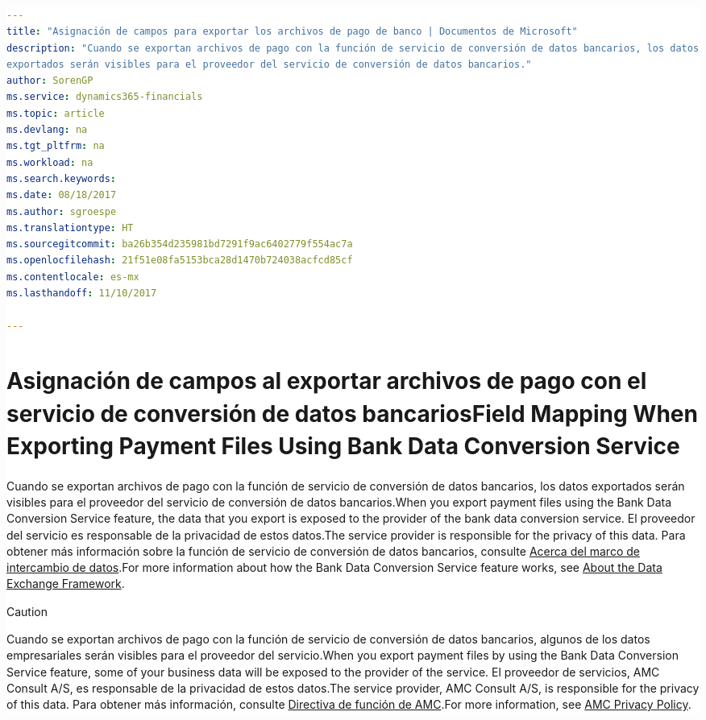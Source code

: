 ```yaml
---
title: "Asignación de campos para exportar los archivos de pago de banco | Documentos de Microsoft"
description: "Cuando se exportan archivos de pago con la función de servicio de conversión de datos bancarios, los datos exportados serán visibles para el proveedor del servicio de conversión de datos bancarios."
author: SorenGP
ms.service: dynamics365-financials
ms.topic: article
ms.devlang: na
ms.tgt_pltfrm: na
ms.workload: na
ms.search.keywords: 
ms.date: 08/18/2017
ms.author: sgroespe
ms.translationtype: HT
ms.sourcegitcommit: ba26b354d235981bd7291f9ac6402779f554ac7a
ms.openlocfilehash: 21f51e08fa5153bca28d1470b724038acfcd85cf
ms.contentlocale: es-mx
ms.lasthandoff: 11/10/2017

---
```

# <a name="field-mapping-when-exporting-payment-files-using-bank-data-conversion-service"></a><span data-ttu-id="6a3ad-103">Asignación de campos al exportar archivos de pago con el servicio de conversión de datos bancarios</span><span class="sxs-lookup"><span data-stu-id="6a3ad-103">Field Mapping When Exporting Payment Files Using Bank Data Conversion Service</span></span>
<span data-ttu-id="6a3ad-104">Cuando se exportan archivos de pago con la función de servicio de conversión de datos bancarios, los datos exportados serán visibles para el proveedor del servicio de conversión de datos bancarios.</span><span class="sxs-lookup"><span data-stu-id="6a3ad-104">When you export payment files using the Bank Data Conversion Service feature, the data that you export is exposed to the provider of the bank data conversion service.</span></span> <span data-ttu-id="6a3ad-105">El proveedor del servicio es responsable de la privacidad de estos datos.</span><span class="sxs-lookup"><span data-stu-id="6a3ad-105">The service provider is responsible for the privacy of this data.</span></span> <span data-ttu-id="6a3ad-106">Para obtener más información sobre la función de servicio de conversión de datos bancarios, consulte [Acerca del marco de intercambio de datos](across-about-the-data-exchange-framework.md).</span><span class="sxs-lookup"><span data-stu-id="6a3ad-106">For more information about how the Bank Data Conversion Service feature works, see [About the Data Exchange Framework](across-about-the-data-exchange-framework.md).</span></span>  

> [!CAUTION]  
>  <span data-ttu-id="6a3ad-107">Cuando se exportan archivos de pago con la función de servicio de conversión de datos bancarios, algunos de los datos empresariales serán visibles para el proveedor del servicio.</span><span class="sxs-lookup"><span data-stu-id="6a3ad-107">When you export payment files by using the Bank Data Conversion Service feature, some of your business data will be exposed to the provider of the service.</span></span> <span data-ttu-id="6a3ad-108">El proveedor de servicios, AMC Consult A/S, es responsable de la privacidad de estos datos.</span><span class="sxs-lookup"><span data-stu-id="6a3ad-108">The service provider, AMC Consult A/S, is responsible for the privacy of this data.</span></span> <span data-ttu-id="6a3ad-109">Para obtener más información, consulte [Directiva de función de AMC](http://go.microsoft.com/fwlink/?LinkId=510158).</span><span class="sxs-lookup"><span data-stu-id="6a3ad-109">For more information, see [AMC Privacy Policy](http://go.microsoft.com/fwlink/?LinkId=510158).</span></span>  

